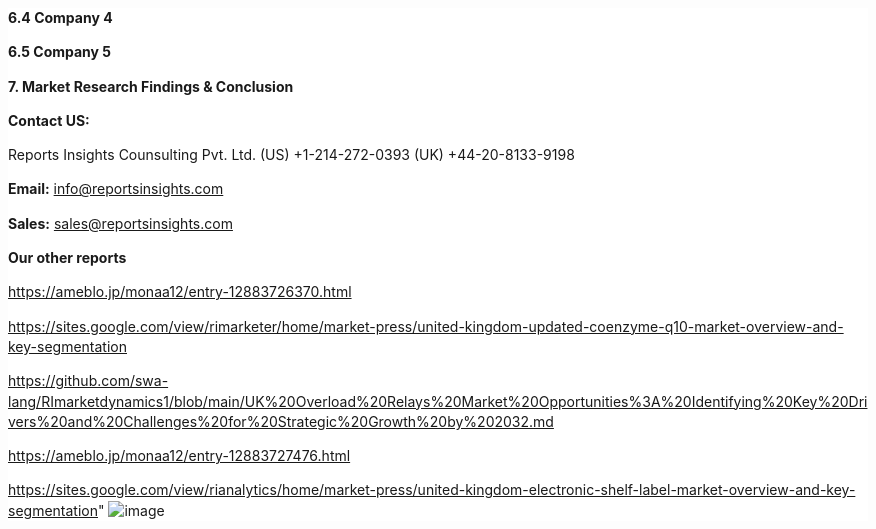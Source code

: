 <strong>6.4 Company 4</strong>

<strong>6.5 Company 5</strong>

<strong>7. Market Research Findings &amp; Conclusion</strong>

<strong>Contact US:</strong>

Reports Insights Counsulting Pvt. Ltd.
(US) +1-214-272-0393
(UK) +44-20-8133-9198
<p class=""""><b>Email:</b> <a href=mailto:info@reportsinsights.com>info@reportsinsights.com</a></p>
<p class=""""><b>Sales:</b> <a href=mailto:sales@reportsinsights.com>sales@reportsinsights.com</a></p>

<strong>Our other reports</strong>

<a href=https://ameblo.jp/monaa12/entry-12883726370.html>https://ameblo.jp/monaa12/entry-12883726370.html</a>

<a href=https://sites.google.com/view/rimarketer/home/market-press/united-kingdom-updated-coenzyme-q10-market-overview-and-key-segmentation>https://sites.google.com/view/rimarketer/home/market-press/united-kingdom-updated-coenzyme-q10-market-overview-and-key-segmentation</a>

<a href=https://github.com/swa-lang/RImarketdynamics1/blob/main/UK%20Overload%20Relays%20Market%20Opportunities%3A%20Identifying%20Key%20Drivers%20and%20Challenges%20for%20Strategic%20Growth%20by%202032.md>https://github.com/swa-lang/RImarketdynamics1/blob/main/UK%20Overload%20Relays%20Market%20Opportunities%3A%20Identifying%20Key%20Drivers%20and%20Challenges%20for%20Strategic%20Growth%20by%202032.md</a>

<a href=https://ameblo.jp/monaa12/entry-12883727476.html>https://ameblo.jp/monaa12/entry-12883727476.html</a>

<a href=https://sites.google.com/view/rianalytics/home/market-press/united-kingdom-electronic-shelf-label-market-overview-and-key-segmentation>https://sites.google.com/view/rianalytics/home/market-press/united-kingdom-electronic-shelf-label-market-overview-and-key-segmentation</a>"
![image](https://github.com/user-attachments/assets/6dacaa11-967a-42c2-937b-a04d505d859c)
